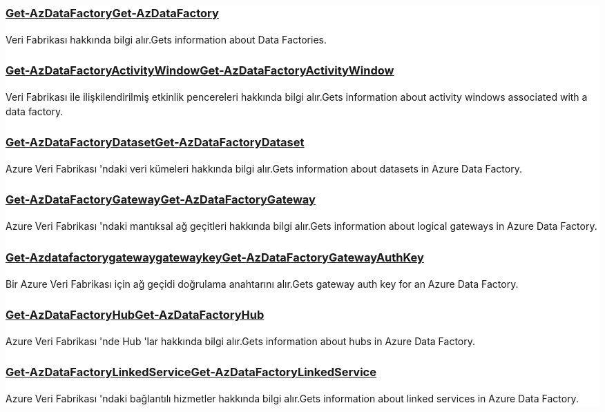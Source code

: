 ### [<span data-ttu-id="42bb6-109">Get-AzDataFactory</span><span class="sxs-lookup"><span data-stu-id="42bb6-109">Get-AzDataFactory</span></span>](Get-AzDataFactory.md)
<span data-ttu-id="42bb6-110">Veri Fabrikası hakkında bilgi alır.</span><span class="sxs-lookup"><span data-stu-id="42bb6-110">Gets information about Data Factories.</span></span>

### [<span data-ttu-id="42bb6-111">Get-AzDataFactoryActivityWindow</span><span class="sxs-lookup"><span data-stu-id="42bb6-111">Get-AzDataFactoryActivityWindow</span></span>](Get-AzDataFactoryActivityWindow.md)
<span data-ttu-id="42bb6-112">Veri Fabrikası ile ilişkilendirilmiş etkinlik pencereleri hakkında bilgi alır.</span><span class="sxs-lookup"><span data-stu-id="42bb6-112">Gets information about activity windows associated with a data factory.</span></span>

### [<span data-ttu-id="42bb6-113">Get-AzDataFactoryDataset</span><span class="sxs-lookup"><span data-stu-id="42bb6-113">Get-AzDataFactoryDataset</span></span>](Get-AzDataFactoryDataset.md)
<span data-ttu-id="42bb6-114">Azure Veri Fabrikası 'ndaki veri kümeleri hakkında bilgi alır.</span><span class="sxs-lookup"><span data-stu-id="42bb6-114">Gets information about datasets in Azure Data Factory.</span></span>

### [<span data-ttu-id="42bb6-115">Get-AzDataFactoryGateway</span><span class="sxs-lookup"><span data-stu-id="42bb6-115">Get-AzDataFactoryGateway</span></span>](Get-AzDataFactoryGateway.md)
<span data-ttu-id="42bb6-116">Azure Veri Fabrikası 'ndaki mantıksal ağ geçitleri hakkında bilgi alır.</span><span class="sxs-lookup"><span data-stu-id="42bb6-116">Gets information about logical gateways in Azure Data Factory.</span></span>

### [<span data-ttu-id="42bb6-117">Get-Azdatafactorygatewaygatewaykey</span><span class="sxs-lookup"><span data-stu-id="42bb6-117">Get-AzDataFactoryGatewayAuthKey</span></span>](Get-AzDataFactoryGatewayAuthKey.md)
<span data-ttu-id="42bb6-118">Bir Azure Veri Fabrikası için ağ geçidi doğrulama anahtarını alır.</span><span class="sxs-lookup"><span data-stu-id="42bb6-118">Gets gateway auth key for an Azure Data Factory.</span></span>

### [<span data-ttu-id="42bb6-119">Get-AzDataFactoryHub</span><span class="sxs-lookup"><span data-stu-id="42bb6-119">Get-AzDataFactoryHub</span></span>](Get-AzDataFactoryHub.md)
<span data-ttu-id="42bb6-120">Azure Veri Fabrikası 'nde Hub 'lar hakkında bilgi alır.</span><span class="sxs-lookup"><span data-stu-id="42bb6-120">Gets information about hubs in Azure Data Factory.</span></span>

### [<span data-ttu-id="42bb6-121">Get-AzDataFactoryLinkedService</span><span class="sxs-lookup"><span data-stu-id="42bb6-121">Get-AzDataFactoryLinkedService</span></span>](Get-AzDataFactoryLinkedService.md)
<span data-ttu-id="42bb6-122">Azure Veri Fabrikası 'ndaki bağlantılı hizmetler hakkında bilgi alır.</span><span class="sxs-lookup"><span data-stu-id="42bb6-122">Gets information about linked services in Azure Data Factory.</span></span>
